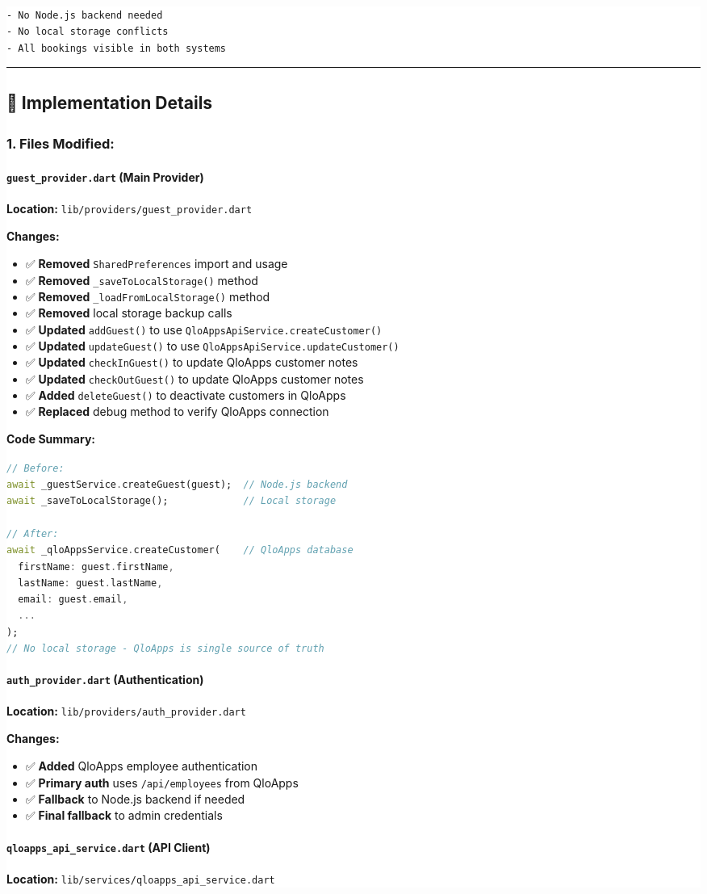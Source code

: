 ```
- No Node.js backend needed
- No local storage conflicts
- All bookings visible in both systems
```

---

## 🔧 **Implementation Details**

### **1. Files Modified:**

#### **`guest_provider.dart`** (Main Provider)
**Location:** `lib/providers/guest_provider.dart`

**Changes:**
- ✅ **Removed** `SharedPreferences` import and usage
- ✅ **Removed** `_saveToLocalStorage()` method
- ✅ **Removed** `_loadFromLocalStorage()` method
- ✅ **Removed** local storage backup calls
- ✅ **Updated** `addGuest()` to use `QloAppsApiService.createCustomer()`
- ✅ **Updated** `updateGuest()` to use `QloAppsApiService.updateCustomer()`
- ✅ **Updated** `checkInGuest()` to update QloApps customer notes
- ✅ **Updated** `checkOutGuest()` to update QloApps customer notes
- ✅ **Added** `deleteGuest()` to deactivate customers in QloApps
- ✅ **Replaced** debug method to verify QloApps connection

**Code Summary:**
```dart
// Before:
await _guestService.createGuest(guest);  // Node.js backend
await _saveToLocalStorage();             // Local storage

// After:
await _qloAppsService.createCustomer(    // QloApps database
  firstName: guest.firstName,
  lastName: guest.lastName,
  email: guest.email,
  ...
);
// No local storage - QloApps is single source of truth
```

#### **`auth_provider.dart`** (Authentication)
**Location:** `lib/providers/auth_provider.dart`

**Changes:**
- ✅ **Added** QloApps employee authentication
- ✅ **Primary auth** uses `/api/employees` from QloApps
- ✅ **Fallback** to Node.js backend if needed
- ✅ **Final fallback** to admin credentials

#### **`qloapps_api_service.dart`** (API Client)
**Location:** `lib/services/qloapps_api_service.dart`
